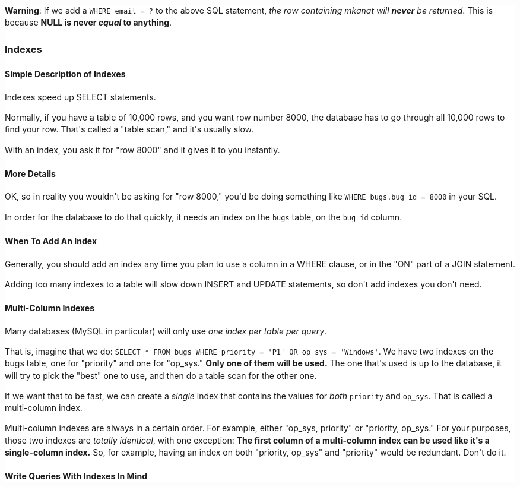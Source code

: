 **Warning**: If we add a `WHERE email = ?` to the above SQL statement,
*the row containing mkanat will **never** be returned*. This is because
**NULL is never *equal* to anything**.

### Indexes

#### Simple Description of Indexes

Indexes speed up SELECT statements.

Normally, if you have a table of 10,000 rows, and you want row number
8000, the database has to go through all 10,000 rows to find your row.
That's called a "table scan," and it's usually slow.

With an index, you ask it for "row 8000" and it gives it to you
instantly.

#### More Details

OK, so in reality you wouldn't be asking for "row 8000," you'd be doing
something like `WHERE bugs.bug_id = 8000` in your SQL.

In order for the database to do that quickly, it needs an index on the
`bugs` table, on the `bug_id` column.

#### When To Add An Index

Generally, you should add an index any time you plan to use a column in
a WHERE clause, or in the "ON" part of a JOIN statement.

Adding too many indexes to a table will slow down INSERT and UPDATE
statements, so don't add indexes you don't need.

#### Multi-Column Indexes

Many databases (MySQL in particular) will only use *one index per table
per query*.

That is, imagine that we do: `SELECT * FROM bugs WHERE priority = 'P1'
OR op_sys = 'Windows'`. We have two indexes on the bugs table, one for
"priority" and one for "op\_sys." **Only one of them will be used.** The
one that's used is up to the database, it will try to pick the "best"
one to use, and then do a table scan for the other one.

If we want that to be fast, we can create a *single* index that contains
the values for *both* `priority` and `op_sys`. That is called a
multi-column index.

Multi-column indexes are always in a certain order. For example, either
"op\_sys, priority" or "priority, op\_sys." For your purposes, those two
indexes are *totally identical*, with one exception: **The first column
of a multi-column index can be used like it's a single-column index.**
So, for example, having an index on both "priority, op\_sys" and
"priority" would be redundant. Don't do it.

#### Write Queries With Indexes In Mind
